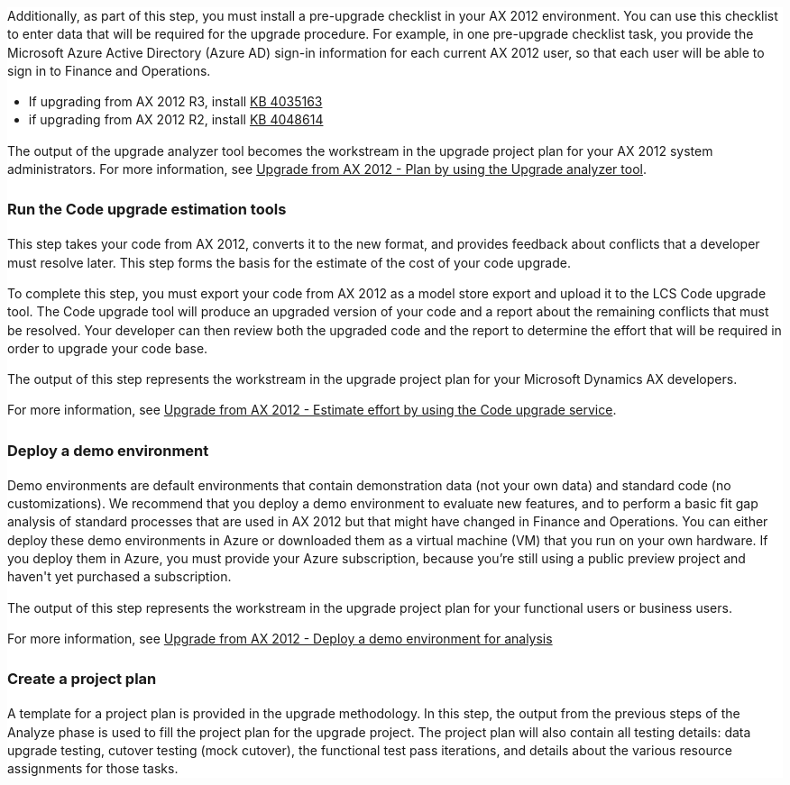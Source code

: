 Additionally, as part of this step, you must install a pre-upgrade checklist in your AX 2012 environment. You can use this checklist to enter data that will be required for the upgrade procedure. For example, in one pre-upgrade checklist task, you provide the Microsoft Azure Active Directory (Azure AD) sign-in information for each current AX 2012 user, so that each user will be able to sign in to Finance and Operations. 

- If upgrading from AX 2012 R3, install [KB 4035163](https://go.microsoft.com/fwlink/?linkid=852255)
- if upgrading from AX 2012 R2, install [KB 4048614](https://go.microsoft.com/fwlink/?linkid=869025)

The output of the upgrade analyzer tool becomes the workstream in the upgrade project plan for your AX 2012 system administrators. For more information, see [Upgrade from AX 2012 - Plan by using the Upgrade analyzer tool](upgrade-analyzer-tool.md).

### Run the Code upgrade estimation tools
This step takes your code from AX 2012, converts it to the new format, and provides feedback about conflicts that a developer must resolve later. This step forms the basis for the estimate of the cost of your code upgrade.

To complete this step, you must export your code from AX 2012 as a model store export and upload it to the LCS Code upgrade tool. The Code upgrade tool will produce an upgraded version of your code and a report about the remaining conflicts that must be resolved. Your developer can then review both the upgraded code and the report to determine the effort that will be required in order to upgrade your code base.

The output of this step represents the workstream in the upgrade project plan for your Microsoft Dynamics AX developers.

For more information, see [Upgrade from AX 2012 - Estimate effort by using the Code upgrade service](analyze-code-upgrade.md).

### Deploy a demo environment
Demo environments are default environments that contain demonstration data (not your own data) and standard code (no customizations). We recommend that you deploy a demo environment to evaluate new features, and to perform a basic fit gap analysis of standard processes that are used in AX 2012 but that might have changed in Finance and Operations. You can either deploy these demo environments in Azure or downloaded them as a virtual machine (VM) that you run on your own hardware. If you deploy them in Azure, you must provide your Azure subscription, because you’re still using a public preview project and haven't yet purchased a subscription.

The output of this step represents the workstream in the upgrade project plan for your functional users or business users.

For more information, see [Upgrade from AX 2012 - Deploy a demo environment for analysis](analysis-sandbox.md)

### Create a project plan
A template for a project plan is provided in the upgrade methodology. In this step, the output from the previous steps of the Analyze phase is used to fill the project plan for the upgrade project. The project plan will also contain all testing details: data upgrade testing, cutover testing (mock cutover), the functional test pass iterations, and details about the various resource assignments for those tasks.
